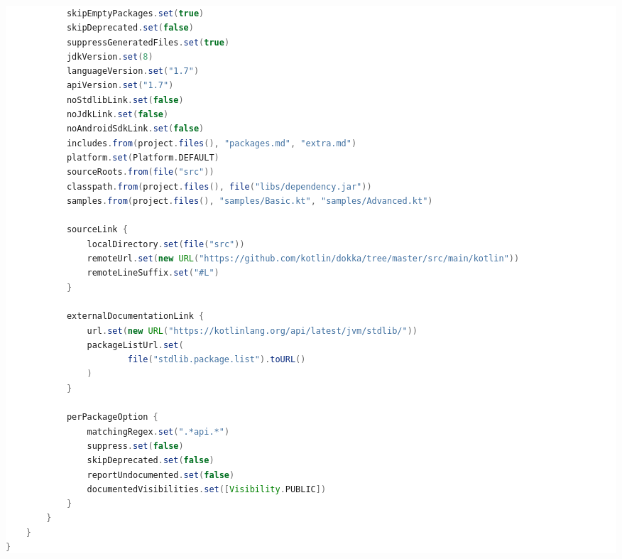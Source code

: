 ```groovy
            skipEmptyPackages.set(true)
            skipDeprecated.set(false)
            suppressGeneratedFiles.set(true)
            jdkVersion.set(8)
            languageVersion.set("1.7")
            apiVersion.set("1.7")
            noStdlibLink.set(false)
            noJdkLink.set(false)
            noAndroidSdkLink.set(false)
            includes.from(project.files(), "packages.md", "extra.md")
            platform.set(Platform.DEFAULT)
            sourceRoots.from(file("src"))
            classpath.from(project.files(), file("libs/dependency.jar"))
            samples.from(project.files(), "samples/Basic.kt", "samples/Advanced.kt")

            sourceLink {
                localDirectory.set(file("src"))
                remoteUrl.set(new URL("https://github.com/kotlin/dokka/tree/master/src/main/kotlin"))
                remoteLineSuffix.set("#L")
            }

            externalDocumentationLink {
                url.set(new URL("https://kotlinlang.org/api/latest/jvm/stdlib/"))
                packageListUrl.set(
                        file("stdlib.package.list").toURL()
                )
            }

            perPackageOption {
                matchingRegex.set(".*api.*")
                suppress.set(false)
                skipDeprecated.set(false)
                reportUndocumented.set(false)
                documentedVisibilities.set([Visibility.PUBLIC])
            }
        }
    }
}
```

</tab>
</tabs>


[//]: # (title: Gradle plugin)